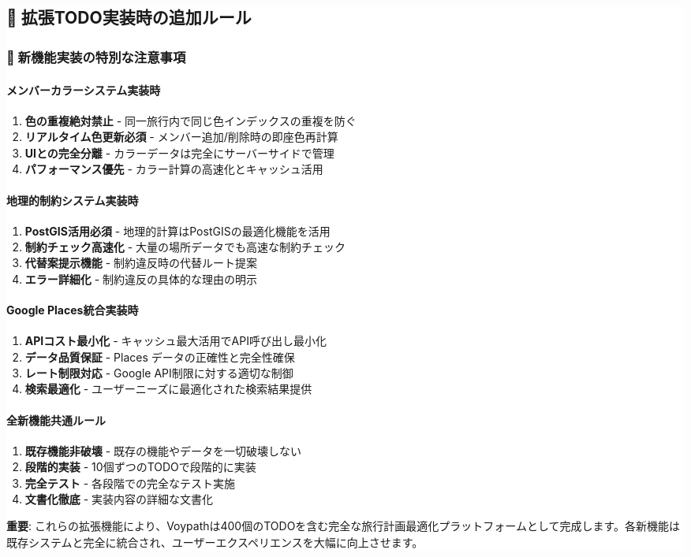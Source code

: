 
## 🔄 **拡張TODO実装時の追加ルール**

### **🎯 新機能実装の特別な注意事項**

#### **メンバーカラーシステム実装時**
1. **色の重複絶対禁止** - 同一旅行内で同じ色インデックスの重複を防ぐ
2. **リアルタイム色更新必須** - メンバー追加/削除時の即座色再計算
3. **UIとの完全分離** - カラーデータは完全にサーバーサイドで管理
4. **パフォーマンス優先** - カラー計算の高速化とキャッシュ活用

#### **地理的制約システム実装時**
1. **PostGIS活用必須** - 地理的計算はPostGISの最適化機能を活用
2. **制約チェック高速化** - 大量の場所データでも高速な制約チェック
3. **代替案提示機能** - 制約違反時の代替ルート提案
4. **エラー詳細化** - 制約違反の具体的な理由の明示

#### **Google Places統合実装時**
1. **APIコスト最小化** - キャッシュ最大活用でAPI呼び出し最小化
2. **データ品質保証** - Places データの正確性と完全性確保
3. **レート制限対応** - Google API制限に対する適切な制御
4. **検索最適化** - ユーザーニーズに最適化された検索結果提供

#### **全新機能共通ルール**
1. **既存機能非破壊** - 既存の機能やデータを一切破壊しない
2. **段階的実装** - 10個ずつのTODOで段階的に実装
3. **完全テスト** - 各段階での完全なテスト実施
4. **文書化徹底** - 実装内容の詳細な文書化

**重要**: これらの拡張機能により、Voypathは400個のTODOを含む完全な旅行計画最適化プラットフォームとして完成します。各新機能は既存システムと完全に統合され、ユーザーエクスペリエンスを大幅に向上させます。